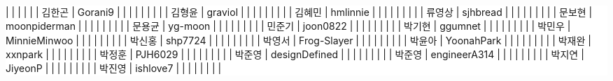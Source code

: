 |               |                 |              |                     |
| 김한곤        | Gorani9         |              |                     |
|               |                 |              |                     |
| 김형윤        | graviol         |              |                     |
|               |                 |              |                     |
| 김혜민        | hmlinnie        |              |                     |
|               |                 |              |                     |
| 류영상        | sjhbread        |              |                     |
|               |                 |              |                     |
| 문보현        | moonpiderman    |              |                     |
|               |                 |              |                     |
| 문용균        | yg-moon         |              |                     |
|               |                 |              |                     |
| 민준기        | joon0822        |              |                     |
|               |                 |              |                     |
| 박기현        | ggumnet         |              |                     |
|               |                 |              |                     |
| 박민우        | MinnieMinwoo    |              |                     |
|               |                 |              |                     |
| 박신홍        | shp7724         |              |                     |
|               |                 |              |                     |
| 박영서        | Frog-Slayer     |              |                     |
|               |                 |              |                     |
| 박윤아        | YoonahPark      |              |                     |
|               |                 |              |                     |
| 박재완        | xxnpark         |              |                     |
|               |                 |              |                     |
| 박정훈        | PJH6029         |              |                     |
|               |                 |              |                     |
| 박준영        | designDefined   |              |                     |
|               |                 |              |                     |
| 박준영        | engineerA314    |              |                     |
|               |                 |              |                     |
| 박지연        | JiyeonP         |              |                     |
|               |                 |              |                     |
| 박진영        | ishlove7        |              |                     |
|               |                 |              |                     |